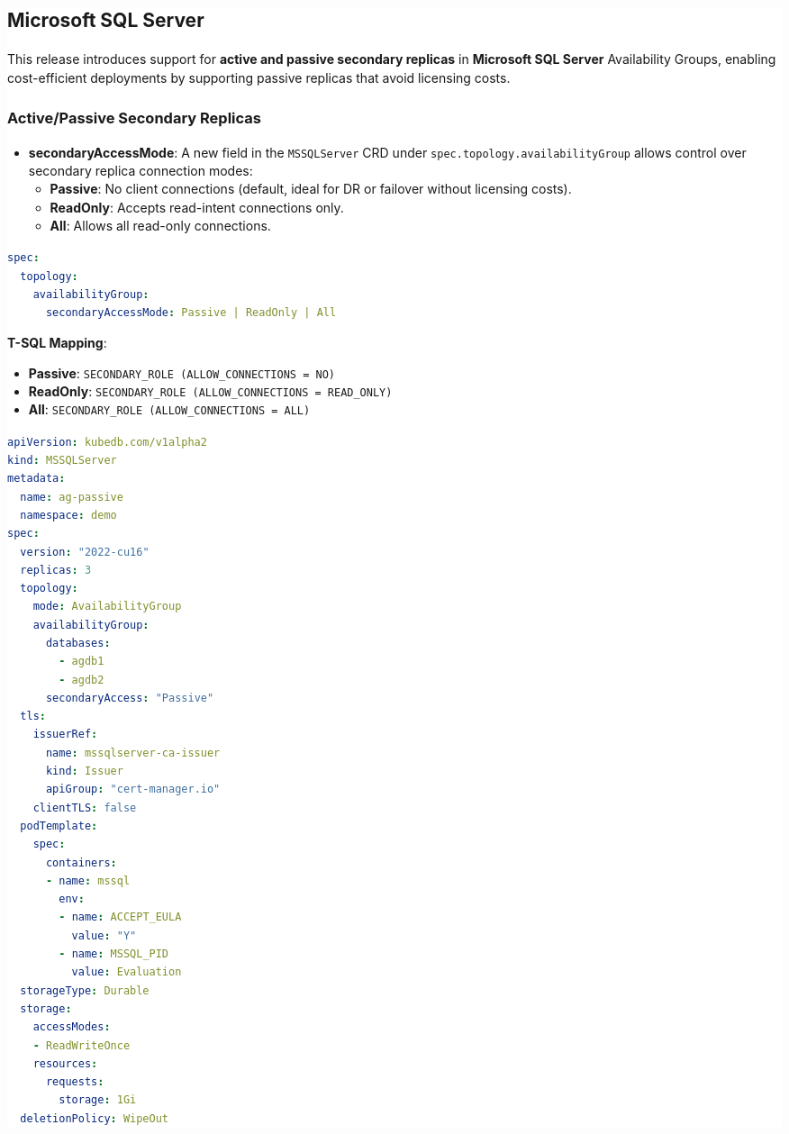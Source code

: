 ## Microsoft SQL Server
This release introduces support for **active and passive secondary replicas** in **Microsoft SQL Server** Availability Groups, enabling cost-efficient deployments by supporting passive replicas that avoid licensing costs.

### Active/Passive Secondary Replicas
- **secondaryAccessMode**: A new field in the `MSSQLServer` CRD under `spec.topology.availabilityGroup` allows control over secondary replica connection modes:
  - **Passive**: No client connections (default, ideal for DR or failover without licensing costs).
  - **ReadOnly**: Accepts read-intent connections only.
  - **All**: Allows all read-only connections.

```yaml
spec:
  topology:
    availabilityGroup:
      secondaryAccessMode: Passive | ReadOnly | All
```

**T-SQL Mapping**:
- **Passive**: `SECONDARY_ROLE (ALLOW_CONNECTIONS = NO)`
- **ReadOnly**: `SECONDARY_ROLE (ALLOW_CONNECTIONS = READ_ONLY)`
- **All**: `SECONDARY_ROLE (ALLOW_CONNECTIONS = ALL)`

```yaml
apiVersion: kubedb.com/v1alpha2
kind: MSSQLServer
metadata:
  name: ag-passive
  namespace: demo
spec:
  version: "2022-cu16"
  replicas: 3
  topology:
    mode: AvailabilityGroup
    availabilityGroup: 
      databases:
        - agdb1
        - agdb2
      secondaryAccess: "Passive"
  tls:
    issuerRef:
      name: mssqlserver-ca-issuer
      kind: Issuer
      apiGroup: "cert-manager.io"
    clientTLS: false
  podTemplate:
    spec:
      containers:
      - name: mssql
        env:
        - name: ACCEPT_EULA
          value: "Y"
        - name: MSSQL_PID
          value: Evaluation
  storageType: Durable
  storage:
    accessModes:
    - ReadWriteOnce
    resources:
      requests:
        storage: 1Gi
  deletionPolicy: WipeOut
```

